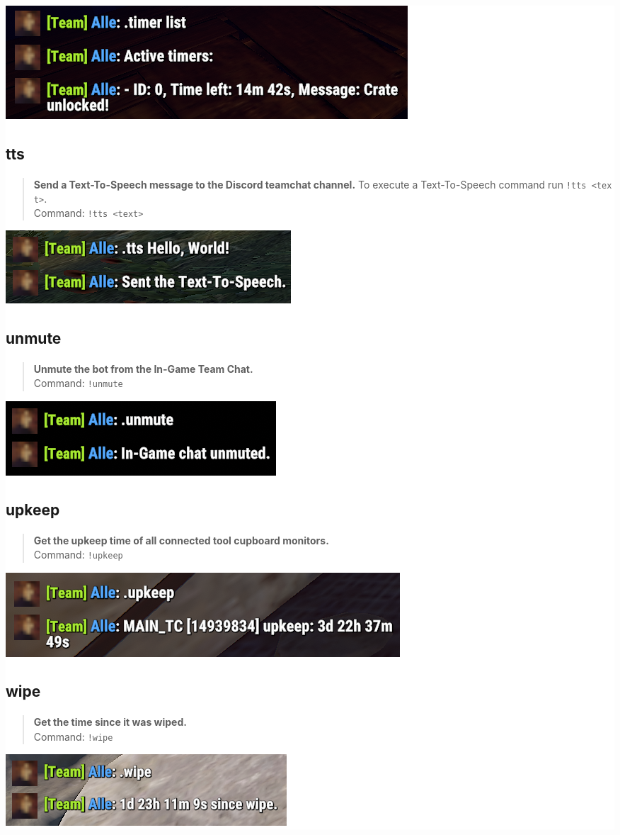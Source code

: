 ![In-Game Command timer Image](images/timer_ingame.png)


## **tts**

> **Send a Text-To-Speech message to the Discord teamchat channel.** To execute a Text-To-Speech command run `!tts <text>`.
<br>Command: `!tts <text>`

![In-Game Command tts Image](images/tts_ingame.png)


## **unmute**

> **Unmute the bot from the In-Game Team Chat.**
<br>Command: `!unmute`

![In-Game Command unmute Image](images/unmute_ingame.png)


## **upkeep**

> **Get the upkeep time of all connected tool cupboard monitors.**
<br>Command: `!upkeep`

![In-Game Command upkeep Image](images/upkeep_ingame.png)


## **wipe**

> **Get the time since it was wiped.**
<br>Command: `!wipe`

![In-Game Command wipe Image](images/wipe_ingame.png)